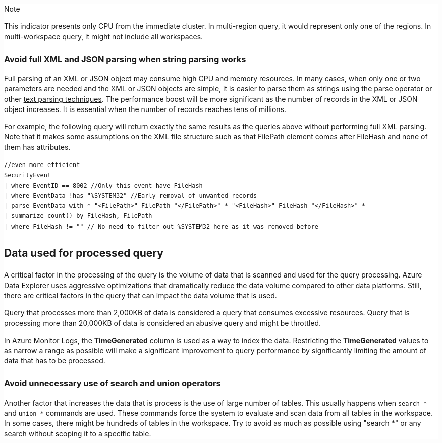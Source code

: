 ```Kusto
```

> [!NOTE]
> This indicator presents only CPU from the immediate cluster. In multi-region query, it would represent only one of the regions. In multi-workspace query, it might not include all workspaces.

### Avoid full XML and JSON parsing when string parsing works
Full parsing of an XML or JSON object may consume high CPU and memory resources. In many cases, when only one or two parameters are needed and the XML or JSON objects are simple, it is easier to parse them as strings using the [parse operator](/azure/kusto/query/parseoperator) or other [text parsing techniques](./parse-text.md). The performance boost will be more significant as the number of records in the XML or JSON object increases. It is essential when the number of records reaches tens of millions.

For example, the following query will return exactly the same results as the queries above without performing full XML parsing. Note that it makes some assumptions on the XML file structure such as that FilePath element comes after FileHash and none of them has attributes. 

```Kusto
//even more efficient
SecurityEvent
| where EventID == 8002 //Only this event have FileHash
| where EventData !has "%SYSTEM32" //Early removal of unwanted records
| parse EventData with * "<FilePath>" FilePath "</FilePath>" * "<FileHash>" FileHash "</FileHash>" *
| summarize count() by FileHash, FilePath
| where FileHash != "" // No need to filter out %SYSTEM32 here as it was removed before
```


## Data used for processed query

A critical factor in the processing of the query is the volume of data that is scanned and used for the query processing. Azure Data Explorer uses aggressive optimizations that dramatically reduce the data volume compared to other data platforms. Still, there are critical factors in the query that can impact the data volume that is used.

Query that processes more than 2,000KB of data is considered a query that consumes excessive resources. Query that is processing more than 20,000KB of data is considered an abusive query and might be throttled.

In Azure Monitor Logs, the **TimeGenerated** column is used as a way to index the data. Restricting the **TimeGenerated** values to as narrow a range as possible will make a significant improvement to query performance by significantly limiting the amount of data that has to be processed.

### Avoid unnecessary use of search and union operators

Another factor that increases the data that is process is the use of large number of tables. This usually happens when `search *` and `union *` commands are used. These commands force the system to evaluate and scan data from all tables in the workspace. In some cases, there might be hundreds of tables in the workspace. Try to avoid as much as possible using "search *" or any search without scoping it to a specific table.
